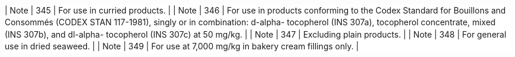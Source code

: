 | Note   |   345 | For use in curried products.                                                                                                                                                                                                                                                                                                                                                                                                                                                                                                                                                                                                                                                                                                                                                                                                                                                                                                                                                                                                                                                                                       |
| Note   |   346 | For use in products conforming to the Codex Standard for Bouillons and Consommés (CODEX STAN 117-1981), singly or in combination: d-alpha- tocopherol (INS 307a), tocopherol concentrate, mixed (INS 307b), and dl-alpha- tocopherol (INS 307c) at 50 mg/kg.                                                                                                                                                                                                                                                                                                                                                                                                                                                                                                                                                                                                                                                                                                                                                                                                                                                       |
| Note   |   347 | Excluding plain products.                                                                                                                                                                                                                                                                                                                                                                                                                                                                                                                                                                                                                                                                                                                                                                                                                                                                                                                                                                                                                                                                                          |
| Note   |   348 | For general use in dried seaweed.                                                                                                                                                                                                                                                                                                                                                                                                                                                                                                                                                                                                                                                                                                                                                                                                                                                                                                                                                                                                                                                                                  |
| Note   |   349 | For use at 7,000 mg/kg in bakery cream fillings only.                                                                                                                                                                                                                                                                                                                                                                                                                                                                                                                                                                                                                                                                                                                                                                                                                                                                                                                                                                                                                                                              |